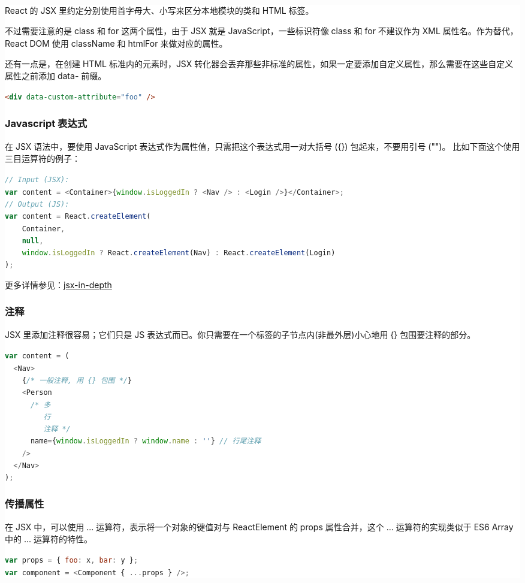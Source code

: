 React 的 JSX 里约定分别使用首字母大、小写来区分本地模块的类和 HTML 标签。

不过需要注意的是 class 和 for 这两个属性，由于 JSX 就是 JavaScript，一些标识符像 class 和 for 不建议作为 XML 属性名。作为替代，React DOM 使用 className 和 htmlFor 来做对应的属性。

还有一点是，在创建 HTML 标准内的元素时，JSX 转化器会丢弃那些非标准的属性，如果一定要添加自定义属性，那么需要在这些自定义属性之前添加 data- 前缀。

``` html
<div data-custom-attribute="foo" />
```


### Javascript 表达式
在 JSX 语法中，要使用 JavaScript 表达式作为属性值，只需把这个表达式用一对大括号 ({}) 包起来，不要用引号 ("")。 比如下面这个使用三目运算符的例子：

``` js
// Input (JSX):
var content = <Container>{window.isLoggedIn ? <Nav /> : <Login />}</Container>;
// Output (JS):
var content = React.createElement(
    Container,
    null,
    window.isLoggedIn ? React.createElement(Nav) : React.createElement(Login)
);
```

更多详情参见：[jsx-in-depth](http://docs.reactjs-china.com/react/docs/jsx-in-depth.html)



### 注释
JSX 里添加注释很容易；它们只是 JS 表达式而已。你只需要在一个标签的子节点内(非最外层)小心地用 {} 包围要注释的部分。

``` js 
var content = (
  <Nav>
    {/* 一般注释, 用 {} 包围 */}
    <Person
      /* 多
         行
         注释 */
      name={window.isLoggedIn ? window.name : ''} // 行尾注释
    />
  </Nav>
);
```


### 传播属性
在 JSX 中，可以使用 ... 运算符，表示将一个对象的键值对与 ReactElement 的 props 属性合并，这个 ... 运算符的实现类似于 ES6 Array 中的 ... 运算符的特性。

``` js
var props = { foo: x, bar: y };
var component = <Component { ...props } />;
```
